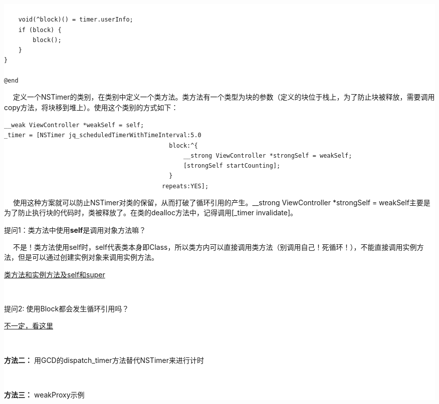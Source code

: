 ```

    void(^block)() = timer.userInfo;
    if (block) {
        block();
    }
}

@end
```

&emsp; 定义一个NSTimer的类别，在类别中定义一个类方法。类方法有一个类型为块的参数（定义的块位于栈上，为了防止块被释放，需要调用copy方法，将块移到堆上）。使用这个类别的方式如下：

```
__weak ViewController *weakSelf = self;
_timer = [NSTimer jq_scheduledTimerWithTimeInterval:5.0
                                              block:^{
                                                  __strong ViewController *strongSelf = weakSelf;
                                                  [strongSelf startCounting];
                                              }
                                            repeats:YES];

```

&emsp; 使用这种方案就可以防止NSTimer对类的保留，从而打破了循环引用的产生。__strong ViewController *strongSelf = weakSelf主要是为了防止执行块的代码时，类被释放了。在类的dealloc方法中，记得调用[_timer invalidate]。


提问1：类方法中使用**self**是调用对象方法嘛？

&emsp; 不是！类方法使用self时，self代表类本身即Class，所以类方内可以直接调用类方法（别调用自己！死循环！），不能直接调用实例方法，但是可以通过创建实例对象来调用实例方法。

[类方法和实例方法及self和super](#self和super实现的原理)


<br/>

提问2: 使用Block都会发生循环引用吗？

[不一定，看这里](#block都会发生循环引用吗)



<br/>


**方法二：** 用GCD的dispatch_timer方法替代NSTimer来进行计时


<br/>

**方法三：** weakProxy示例
